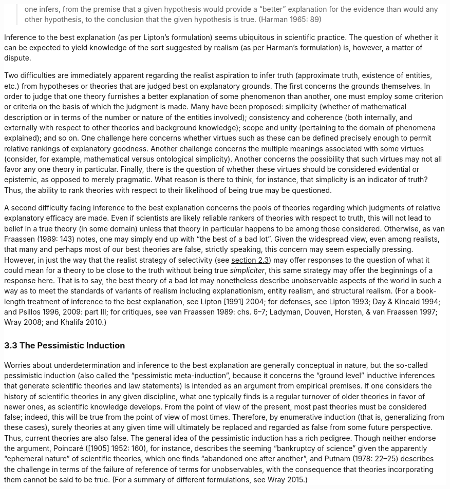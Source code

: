 > one infers, from the premise that a given hypothesis would provide a “better” explanation for the evidence than would any other hypothesis, to the conclusion that the given hypothesis is true. (Harman 1965: 89)

Inference to the best explanation (as per Lipton’s formulation) seems ubiquitous in scientific practice. The question of whether it can be expected to yield knowledge of the sort suggested by realism (as per Harman’s formulation) is, however, a matter of dispute.

Two difficulties are immediately apparent regarding the realist aspiration to infer truth (approximate truth, existence of entities, etc.) from hypotheses or theories that are judged best on explanatory grounds. The first concerns the grounds themselves. In order to judge that one theory furnishes a better explanation of some phenomenon than another, one must employ some criterion or criteria on the basis of which the judgment is made. Many have been proposed: simplicity (whether of mathematical description or in terms of the number or nature of the entities involved); consistency and coherence (both internally, and externally with respect to other theories and background knowledge); scope and unity (pertaining to the domain of phenomena explained); and so on. One challenge here concerns whether virtues such as these can be defined precisely enough to permit relative rankings of explanatory goodness. Another challenge concerns the multiple meanings associated with some virtues (consider, for example, mathematical versus ontological simplicity). Another concerns the possibility that such virtues may not all favor any one theory in particular. Finally, there is the question of whether these virtues should be considered evidential or epistemic, as opposed to merely pragmatic. What reason is there to think, for instance, that simplicity is an indicator of truth? Thus, the ability to rank theories with respect to their likelihood of being true may be questioned.

A second difficulty facing inference to the best explanation concerns the pools of theories regarding which judgments of relative explanatory efficacy are made. Even if scientists are likely reliable rankers of theories with respect to truth, this will not lead to belief in a true theory (in some domain) unless that theory in particular happens to be among those considered. Otherwise, as van Fraassen (1989: 143) notes, one may simply end up with “the best of a bad lot”. Given the widespread view, even among realists, that many and perhaps most of our best theories are false, strictly speaking, this concern may seem especially pressing. However, in just the way that the realist strategy of selectivity (see [section 2.3](https://plato.stanford.edu/archives/sum2017/entries/scientific-realism/#SeleOpti)) may offer responses to the question of what it could mean for a theory to be close to the truth without being true *simpliciter*, this same strategy may offer the beginnings of a response here. That is to say, the best theory of a bad lot may nonetheless describe unobservable aspects of the world in such a way as to meet the standards of variants of realism including explanationism, entity realism, and structural realism. (For a book-length treatment of inference to the best explanation, see Lipton \[1991\] 2004; for defenses, see Lipton 1993; Day & Kincaid 1994; and Psillos 1996, 2009: part III; for critiques, see van Fraassen 1989: chs. 6–7; Ladyman, Douven, Horsten, & van Fraassen 1997; Wray 2008; and Khalifa 2010.)

### 3.3 The Pessimistic Induction

Worries about underdetermination and inference to the best explanation are generally conceptual in nature, but the so-called pessimistic induction (also called the “pessimistic meta-induction”, because it concerns the “ground level” inductive inferences that generate scientific theories and law statements) is intended as an argument from empirical premises. If one considers the history of scientific theories in any given discipline, what one typically finds is a regular turnover of older theories in favor of newer ones, as scientific knowledge develops. From the point of view of the present, most past theories must be considered false; indeed, this will be true from the point of view of most times. Therefore, by enumerative induction (that is, generalizing from these cases), surely theories at any given time will ultimately be replaced and regarded as false from some future perspective. Thus, current theories are also false. The general idea of the pessimistic induction has a rich pedigree. Though neither endorse the argument, Poincaré (\[1905\] 1952: 160), for instance, describes the seeming “bankruptcy of science” given the apparently “ephemeral nature” of scientific theories, which one finds “abandoned one after another”, and Putnam (1978: 22–25) describes the challenge in terms of the failure of reference of terms for unobservables, with the consequence that theories incorporating them cannot be said to be true. (For a summary of different formulations, see Wray 2015.)
